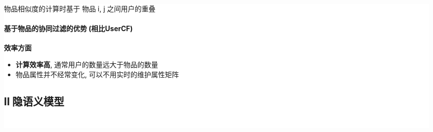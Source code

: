 物品相似度的计算时基于 物品 i, j 之间用户的重叠





#### 基于物品的协同过滤的优势 (相比UserCF)



**效率方面**

- **计算效率高**, 通常用户的数量远大于物品的数量
- 物品属性并不经常变化, 可以不用实时的维护属性矩阵









## II 隐语义模型

​	















